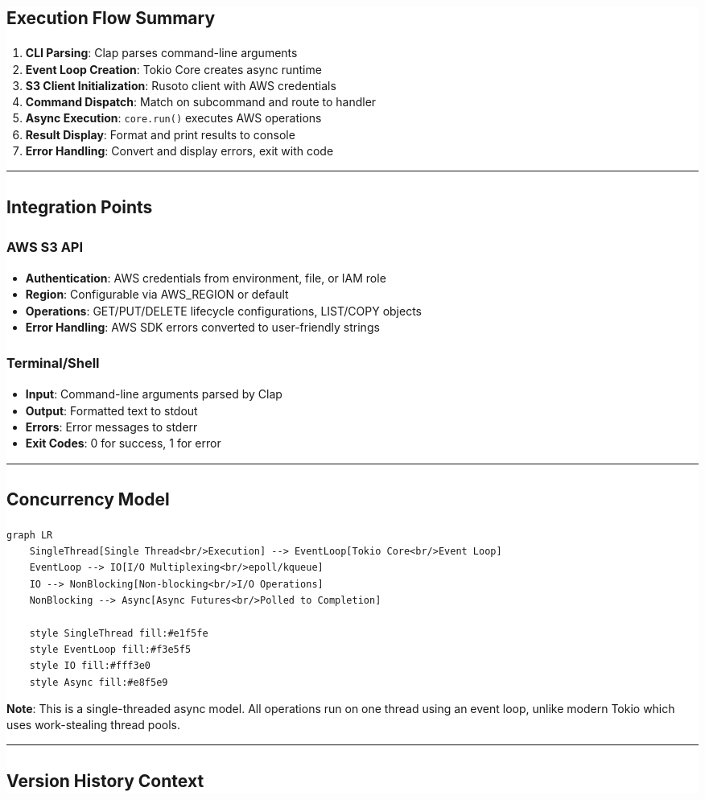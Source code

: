 
## Execution Flow Summary

1. **CLI Parsing**: Clap parses command-line arguments
2. **Event Loop Creation**: Tokio Core creates async runtime
3. **S3 Client Initialization**: Rusoto client with AWS credentials
4. **Command Dispatch**: Match on subcommand and route to handler
5. **Async Execution**: `core.run()` executes AWS operations
6. **Result Display**: Format and print results to console
7. **Error Handling**: Convert and display errors, exit with code

---

## Integration Points

### AWS S3 API
- **Authentication**: AWS credentials from environment, file, or IAM role
- **Region**: Configurable via AWS_REGION or default
- **Operations**: GET/PUT/DELETE lifecycle configurations, LIST/COPY objects
- **Error Handling**: AWS SDK errors converted to user-friendly strings

### Terminal/Shell
- **Input**: Command-line arguments parsed by Clap
- **Output**: Formatted text to stdout
- **Errors**: Error messages to stderr
- **Exit Codes**: 0 for success, 1 for error

---

## Concurrency Model

```mermaid
graph LR
    SingleThread[Single Thread<br/>Execution] --> EventLoop[Tokio Core<br/>Event Loop]
    EventLoop --> IO[I/O Multiplexing<br/>epoll/kqueue]
    IO --> NonBlocking[Non-blocking<br/>I/O Operations]
    NonBlocking --> Async[Async Futures<br/>Polled to Completion]
    
    style SingleThread fill:#e1f5fe
    style EventLoop fill:#f3e5f5
    style IO fill:#fff3e0
    style Async fill:#e8f5e9
```

**Note**: This is a single-threaded async model. All operations run on one thread using an event loop, unlike modern Tokio which uses work-stealing thread pools.

---

## Version History Context
